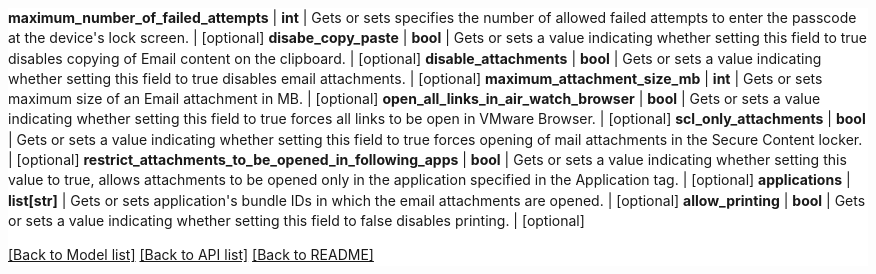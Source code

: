 **maximum_number_of_failed_attempts** | **int** | Gets or sets specifies the number of allowed failed attempts to enter the passcode at the device&#39;s lock screen. | [optional] 
**disabe_copy_paste** | **bool** | Gets or sets a value indicating whether setting this field to true disables copying of Email content on the clipboard. | [optional] 
**disable_attachments** | **bool** | Gets or sets a value indicating whether setting this field to true disables email attachments. | [optional] 
**maximum_attachment_size_mb** | **int** | Gets or sets maximum size of an Email attachment in MB. | [optional] 
**open_all_links_in_air_watch_browser** | **bool** | Gets or sets a value indicating whether setting this field to true forces all links to be open in VMware Browser. | [optional] 
**scl_only_attachments** | **bool** | Gets or sets a value indicating whether setting this field to true forces opening of mail attachments in the Secure Content locker. | [optional] 
**restrict_attachments_to_be_opened_in_following_apps** | **bool** | Gets or sets a value indicating whether setting this value to true, allows attachments to be opened only in the application specified in the Application tag. | [optional] 
**applications** | **list[str]** | Gets or sets application&#39;s bundle IDs in which the email attachments are opened. | [optional] 
**allow_printing** | **bool** | Gets or sets a value indicating whether setting this field to false disables printing. | [optional] 

[[Back to Model list]](../README.md#documentation-for-models) [[Back to API list]](../README.md#documentation-for-api-endpoints) [[Back to README]](../README.md)


